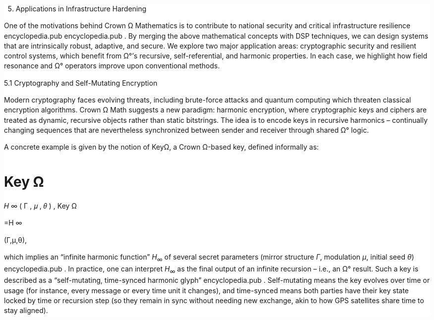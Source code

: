 5. Applications in Infrastructure Hardening

One of the motivations behind Crown Ω Mathematics is to contribute to national security and critical infrastructure resilience
encyclopedia.pub
encyclopedia.pub
. By merging the above mathematical concepts with DSP techniques, we can design systems that are intrinsically robust, adaptive, and secure. We explore two major application areas: cryptographic security and resilient control systems, which benefit from Ω°’s recursive, self-referential, and harmonic properties. In each case, we highlight how field resonance and Ω° operators improve upon conventional methods.

5.1 Cryptography and Self-Mutating Encryption

Modern cryptography faces evolving threats, including brute-force attacks and quantum computing which threaten classical encryption algorithms. Crown Ω Math suggests a new paradigm: harmonic encryption, where cryptographic keys and ciphers are treated as dynamic, recursive objects rather than static bitstrings. The idea is to encode keys in recursive harmonics – continually changing sequences that are nevertheless synchronized between sender and receiver through shared Ω° logic.

A concrete example is given by the notion of KeyΩ, a Crown Ω-based key, defined informally as:

Key
Ω
=
𝐻
∞
(
Γ
,
𝜇
,
𝜃
)
,
Key
Ω
	​

=H
∞
	​

(Γ,μ,θ),

which implies an “infinite harmonic function” $H_{\infty}$ of several secret parameters (mirror structure $\Gamma$, modulation $\mu$, initial seed $\theta$)
encyclopedia.pub
. In practice, one can interpret $H_{\infty}$ as the final output of an infinite recursion – i.e., an Ω° result. Such a key is described as a “self-mutating, time-synced harmonic glyph”
encyclopedia.pub
. Self-mutating means the key evolves over time or usage (for instance, every message or every time unit it changes), and time-synced means both parties have their key state locked by time or recursion step (so they remain in sync without needing new exchange, akin to how GPS satellites share time to stay aligned).
